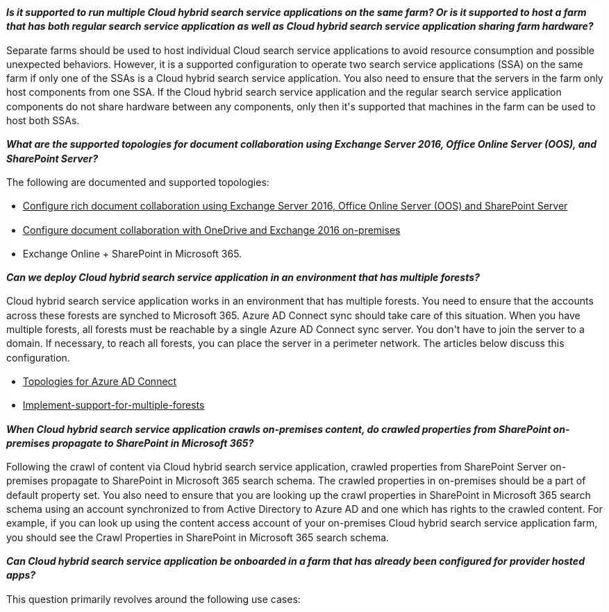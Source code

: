 ***Is it supported to run multiple Cloud hybrid search service applications on the same farm? Or is it supported to host a farm that has both regular search service application as well as Cloud hybrid search service application sharing farm hardware?***

Separate farms should be used to host individual Cloud search service applications to avoid resource consumption and possible unexpected behaviors. However, it is a supported configuration to operate two search service applications (SSA) on the same farm if only one of the SSAs is a Cloud hybrid search service application. You also need to ensure that the servers in the farm only host components from one SSA. If the Cloud hybrid search service application and the regular search service application components do not share hardware between any components, only then it's supported that machines in the farm can be used to host both SSAs.

***What are the supported topologies for document collaboration using Exchange Server 2016, Office Online Server (OOS), and SharePoint Server?***

The following are documented and supported topologies:

- [Configure rich document collaboration using Exchange Server 2016, Office Online Server (OOS) and SharePoint Server](https://techcommunity.microsoft.com/t5/Exchange-Team-Blog/Configure-rich-document-collaboration-using-Exchange-Server-2016/ba-p/606021)

- [Configure document collaboration with OneDrive and Exchange 2016 on-premises](/exchange/hybrid-deployment/set-up-document-collaboration)

- Exchange Online + SharePoint in Microsoft 365.

***Can we deploy Cloud hybrid search service application in an environment that has multiple forests?***

Cloud hybrid search service application works in an environment that has multiple forests. You need to ensure that the accounts across these forests are synched to Microsoft 365. Azure AD Connect sync should take care of this situation. When you have multiple forests, all forests must be reachable by a single Azure AD Connect sync server. You don't have to join the server to a domain. If necessary, to reach all forests, you can place the server in a perimeter network. The articles below discuss this configuration.

- [Topologies for Azure AD Connect](/azure/active-directory/hybrid/plan-connect-topologies)

- [Implement-support-for-multiple-forests](https://support.office.com/article/73c4a525-f6c4-434c-8409-0121a83ab26b)

***When Cloud hybrid search service application crawls on-premises content, do crawled properties from SharePoint on-premises propagate to SharePoint in Microsoft 365?***

Following the crawl of content via Cloud hybrid search service application, crawled properties from SharePoint Server on-premises propagate to SharePoint in Microsoft 365 search schema. The crawled properties in on-premises should be a part of default property set. You also need to ensure that you are looking up the crawl properties in SharePoint in Microsoft 365 search schema using an account synchronized to from Active Directory to Azure AD and one which has rights to the crawled content. For example, if you can look up using the content access account of your on-premises Cloud hybrid search service application farm, you should see the Crawl Properties in SharePoint in Microsoft 365 search schema.

***Can Cloud hybrid search service application be onboarded in a farm that has already been configured for provider hosted apps?***

This question primarily revolves around the following use cases:
